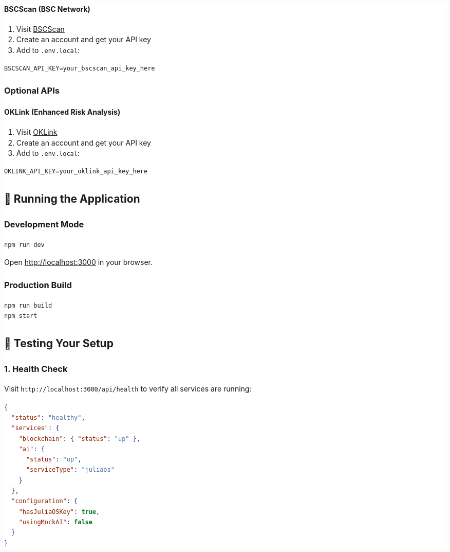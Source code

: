 #### BSCScan (BSC Network)
1. Visit [BSCScan](https://bscscan.com/apis)
2. Create an account and get your API key
3. Add to `.env.local`:
```env
BSCSCAN_API_KEY=your_bscscan_api_key_here
```

### Optional APIs

#### OKLink (Enhanced Risk Analysis)
1. Visit [OKLink](https://www.oklink.com)
2. Create an account and get your API key
3. Add to `.env.local`:
```env
OKLINK_API_KEY=your_oklink_api_key_here
```

## 🚀 Running the Application

### Development Mode

```bash
npm run dev
```

Open [http://localhost:3000](http://localhost:3000) in your browser.

### Production Build

```bash
npm run build
npm start
```

## 🧪 Testing Your Setup

### 1. Health Check

Visit `http://localhost:3000/api/health` to verify all services are running:

```json
{
  "status": "healthy",
  "services": {
    "blockchain": { "status": "up" },
    "ai": { 
      "status": "up", 
      "serviceType": "juliaos" 
    }
  },
  "configuration": {
    "hasJuliaOSKey": true,
    "usingMockAI": false
  }
}
```
